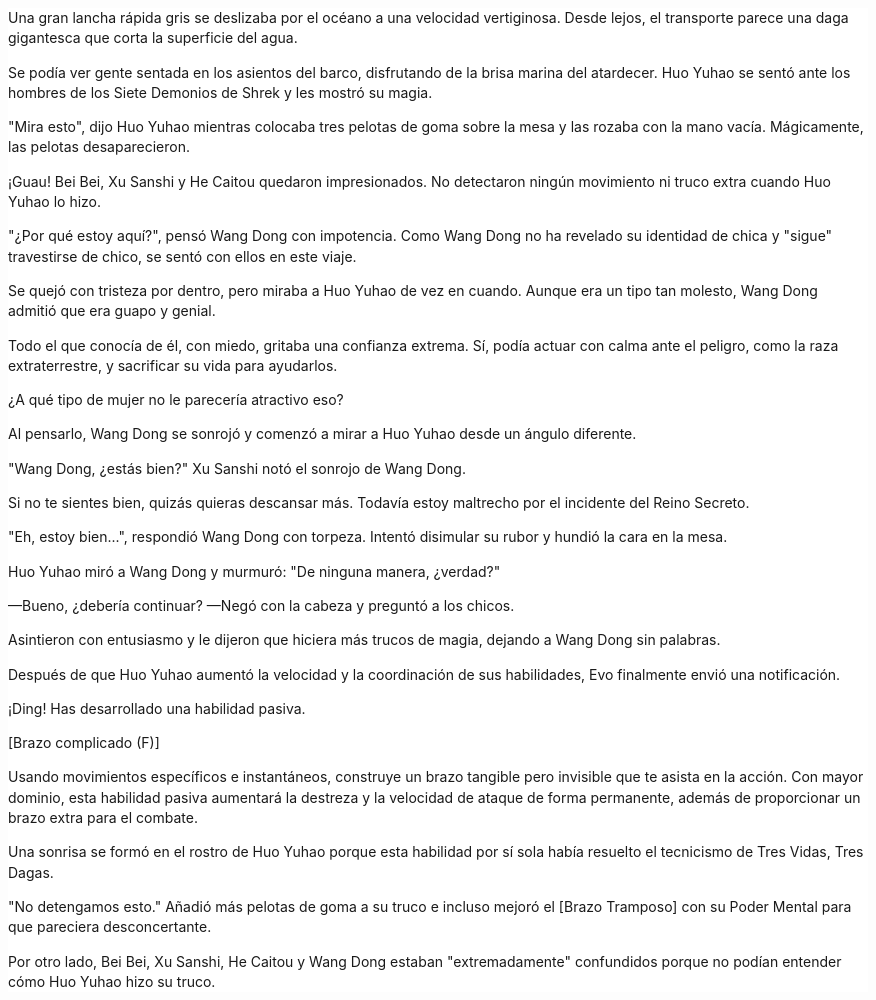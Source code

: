 
Una gran lancha rápida gris se deslizaba por el océano a una velocidad vertiginosa. Desde lejos, el transporte parece una daga gigantesca que corta la superficie del agua.

Se podía ver gente sentada en los asientos del barco, disfrutando de la brisa marina del atardecer. Huo Yuhao se sentó ante los hombres de los Siete Demonios de Shrek y les mostró su magia.

"Mira esto", dijo Huo Yuhao mientras colocaba tres pelotas de goma sobre la mesa y las rozaba con la mano vacía. Mágicamente, las pelotas desaparecieron.

¡Guau! Bei Bei, Xu Sanshi y He Caitou quedaron impresionados. No detectaron ningún movimiento ni truco extra cuando Huo Yuhao lo hizo.

"¿Por qué estoy aquí?", pensó Wang Dong con impotencia. Como Wang Dong no ha revelado su identidad de chica y "sigue" travestirse de chico, se sentó con ellos en este viaje.

Se quejó con tristeza por dentro, pero miraba a Huo Yuhao de vez en cuando. Aunque era un tipo tan molesto, Wang Dong admitió que era guapo y genial.

Todo el que conocía de él, con miedo, gritaba una confianza extrema. Sí, podía actuar con calma ante el peligro, como la raza extraterrestre, y sacrificar su vida para ayudarlos.

¿A qué tipo de mujer no le parecería atractivo eso?

Al pensarlo, Wang Dong se sonrojó y comenzó a mirar a Huo Yuhao desde un ángulo diferente.

"Wang Dong, ¿estás bien?" Xu Sanshi notó el sonrojo de Wang Dong.

Si no te sientes bien, quizás quieras descansar más. Todavía estoy maltrecho por el incidente del Reino Secreto.

"Eh, estoy bien...", respondió Wang Dong con torpeza. Intentó disimular su rubor y hundió la cara en la mesa.

Huo Yuhao miró a Wang Dong y murmuró: "De ninguna manera, ¿verdad?"

—Bueno, ¿debería continuar? —Negó con la cabeza y preguntó a los chicos.

Asintieron con entusiasmo y le dijeron que hiciera más trucos de magia, dejando a Wang Dong sin palabras.

Después de que Huo Yuhao aumentó la velocidad y la coordinación de sus habilidades, Evo finalmente envió una notificación.

¡Ding! Has desarrollado una habilidad pasiva.

[Brazo complicado (F)]

Usando movimientos específicos e instantáneos, construye un brazo tangible pero invisible que te asista en la acción. Con mayor dominio, esta habilidad pasiva aumentará la destreza y la velocidad de ataque de forma permanente, además de proporcionar un brazo extra para el combate.

Una sonrisa se formó en el rostro de Huo Yuhao porque esta habilidad por sí sola había resuelto el tecnicismo de Tres Vidas, Tres Dagas.

"No detengamos esto." Añadió más pelotas de goma a su truco e incluso mejoró el [Brazo Tramposo] con su Poder Mental para que pareciera desconcertante.

Por otro lado, Bei Bei, Xu Sanshi, He Caitou y Wang Dong estaban "extremadamente" confundidos porque no podían entender cómo Huo Yuhao hizo su truco.
